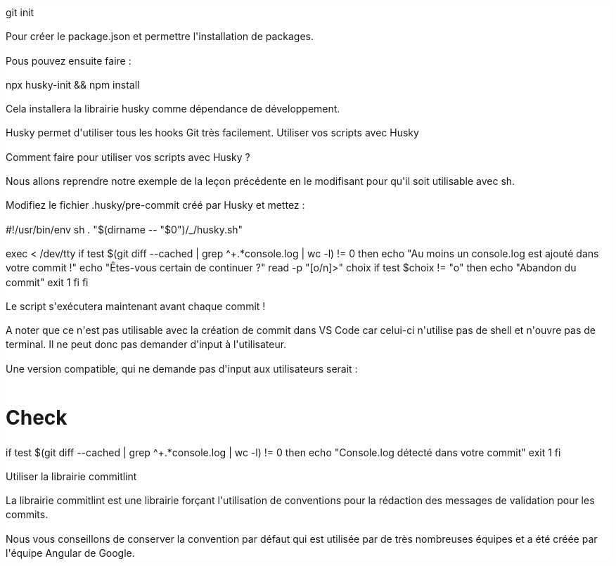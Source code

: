git init

Pour créer le package.json et permettre l'installation de packages.

Pous pouvez ensuite faire :

npx husky-init && npm install

Cela installera la librairie husky comme dépendance de développement.

Husky permet d'utiliser tous les hooks Git très facilement.
Utiliser vos scripts avec Husky

Comment faire pour utiliser vos scripts avec Husky ?

Nous allons reprendre notre exemple de la leçon précédente en le modifisant pour qu'il soit utilisable avec sh.

Modifiez le fichier .husky/pre-commit créé par Husky et mettez :

#!/usr/bin/env sh
. "$(dirname -- "$0")/_/husky.sh"

exec < /dev/tty
if test $(git diff --cached | grep ^+.*console.log | wc -l) != 0
then
    echo "Au moins un console.log est ajouté dans votre commit !"
    echo "Êtes-vous certain de continuer ?"
    read -p "[o/n]>" choix
    if test $choix != "o"
    then
        echo "Abandon du commit"
        exit 1
    fi
fi

Le script s'exécutera maintenant avant chaque commit !

A noter que ce n'est pas utilisable avec la création de commit dans VS Code car celui-ci n'utilise pas de shell et n'ouvre pas de terminal. Il ne peut donc pas demander d'input à l'utilisateur.

Une version compatible, qui ne demande pas d'input aux utilisateurs serait :

# Check
if test $(git diff --cached | grep ^+.*console.log | wc -l) != 0
then
    echo "Console.log détecté dans votre commit"
    exit 1
fi

Utiliser la librairie commitlint

La librairie commitlint est une librairie forçant l'utilisation de conventions pour la rédaction des messages de validation pour les commits.

Nous vous conseillons de conserver la convention par défaut qui est utilisée par de très nombreuses équipes et a été créée par l'équipe Angular de Google.
